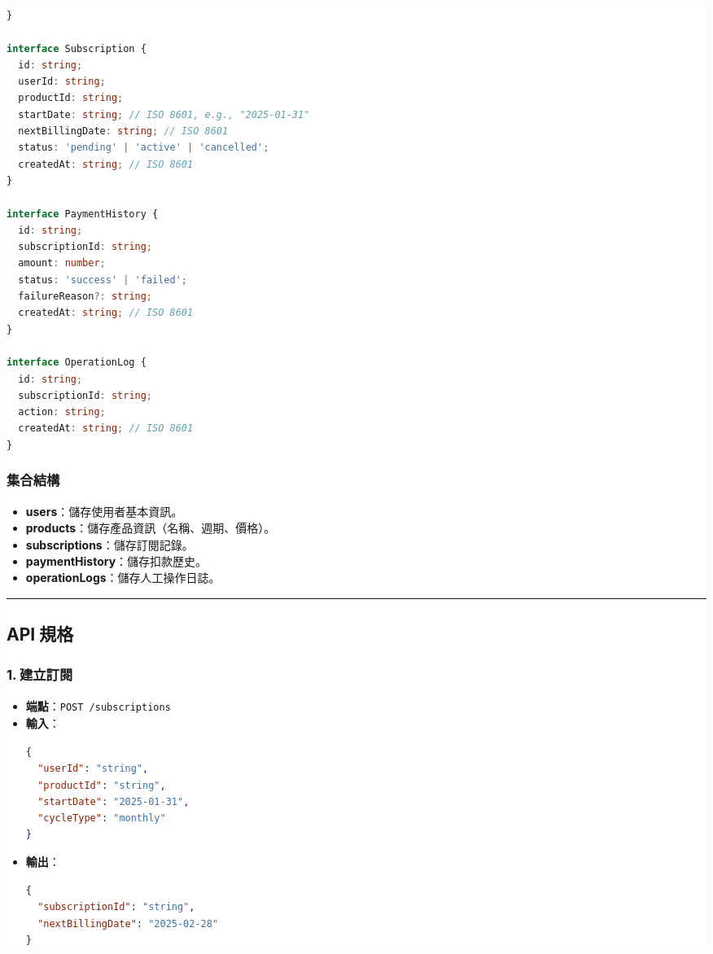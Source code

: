 ```typescript
}

interface Subscription {
  id: string;
  userId: string;
  productId: string;
  startDate: string; // ISO 8601, e.g., "2025-01-31"
  nextBillingDate: string; // ISO 8601
  status: 'pending' | 'active' | 'cancelled';
  createdAt: string; // ISO 8601
}

interface PaymentHistory {
  id: string;
  subscriptionId: string;
  amount: number;
  status: 'success' | 'failed';
  failureReason?: string;
  createdAt: string; // ISO 8601
}

interface OperationLog {
  id: string;
  subscriptionId: string;
  action: string;
  createdAt: string; // ISO 8601
}
```

### 集合結構
- **users**：儲存使用者基本資訊。
- **products**：儲存產品資訊（名稱、週期、價格）。
- **subscriptions**：儲存訂閱記錄。
- **paymentHistory**：儲存扣款歷史。
- **operationLogs**：儲存人工操作日誌。

---

## API 規格
### 1. 建立訂閱
- **端點**：`POST /subscriptions`
- **輸入**：
  ```json
  {
    "userId": "string",
    "productId": "string",
    "startDate": "2025-01-31",
    "cycleType": "monthly"
  }
  ```
- **輸出**：
  ```json
  {
    "subscriptionId": "string",
    "nextBillingDate": "2025-02-28"
  }
  ```
